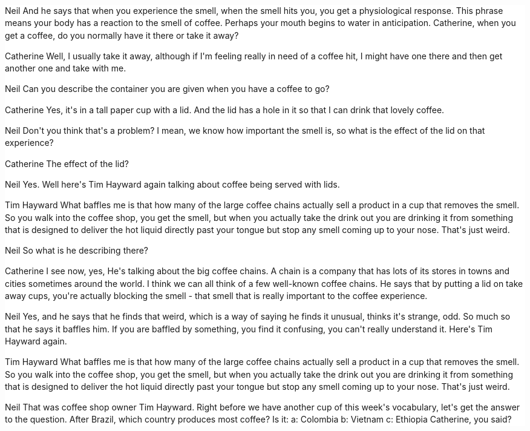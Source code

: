 Neil
And he says that when you experience the smell, when the smell hits you, you get a physiological response. This phrase means your body has a reaction to the smell of coffee. Perhaps your mouth begins to water in anticipation. Catherine, when you get a coffee, do you normally have it there or take it away?
 
Catherine
Well, I usually take it away, although if I'm feeling really in need of a coffee hit, I might have one there and then get another one and take with me.
 
Neil
Can you describe the container you are given when you have a coffee to go?
 
Catherine
Yes, it's in a tall paper cup with a lid. And the lid has a hole in it so that I can drink that lovely coffee.
 
Neil
Don't you think that's a problem? I mean, we know how important the smell is, so what is the effect of the lid on that experience?
 
Catherine
The effect of the lid?
 
Neil
Yes. Well here's Tim Hayward again talking about coffee being served with lids.
 
Tim Hayward
What baffles me is that how many of the large coffee chains actually sell a product in a cup that removes the smell. So you walk into the coffee shop, you get the smell, but when you actually take the drink out you are drinking it from something that is designed to deliver the hot liquid directly past your tongue but stop any smell coming up to your nose. That's just weird.
 
Neil
So what is he describing there?
 
Catherine
I see now, yes, He's talking about the big coffee chains. A chain is a company that has lots of its stores in towns and cities sometimes around the world. I think we can all think of a few well-known coffee chains. He says that by putting a lid on take away cups, you're actually blocking the smell - that smell that is really important to the coffee experience.
 
Neil
Yes, and he says that he finds that weird, which is a way of saying he finds it unusual, thinks it's strange, odd. So much so that he says it baffles him. If you are baffled by something, you find it confusing, you can't really understand it. Here's Tim Hayward again.
 
Tim Hayward
What baffles me is that how many of the large coffee chains actually sell a product in a cup that removes the smell. So you walk into the coffee shop, you get the smell, but when you actually take the drink out you are drinking it from something that is designed to deliver the hot liquid directly past your tongue but stop any smell coming up to your nose. That's just weird.
 
Neil
That was coffee shop owner Tim Hayward. Right before we have another cup of this week's vocabulary, let's get the answer to the question. After Brazil, which country produces most coffee? Is it: a: Colombia b: Vietnam c: Ethiopia Catherine, you said?
 